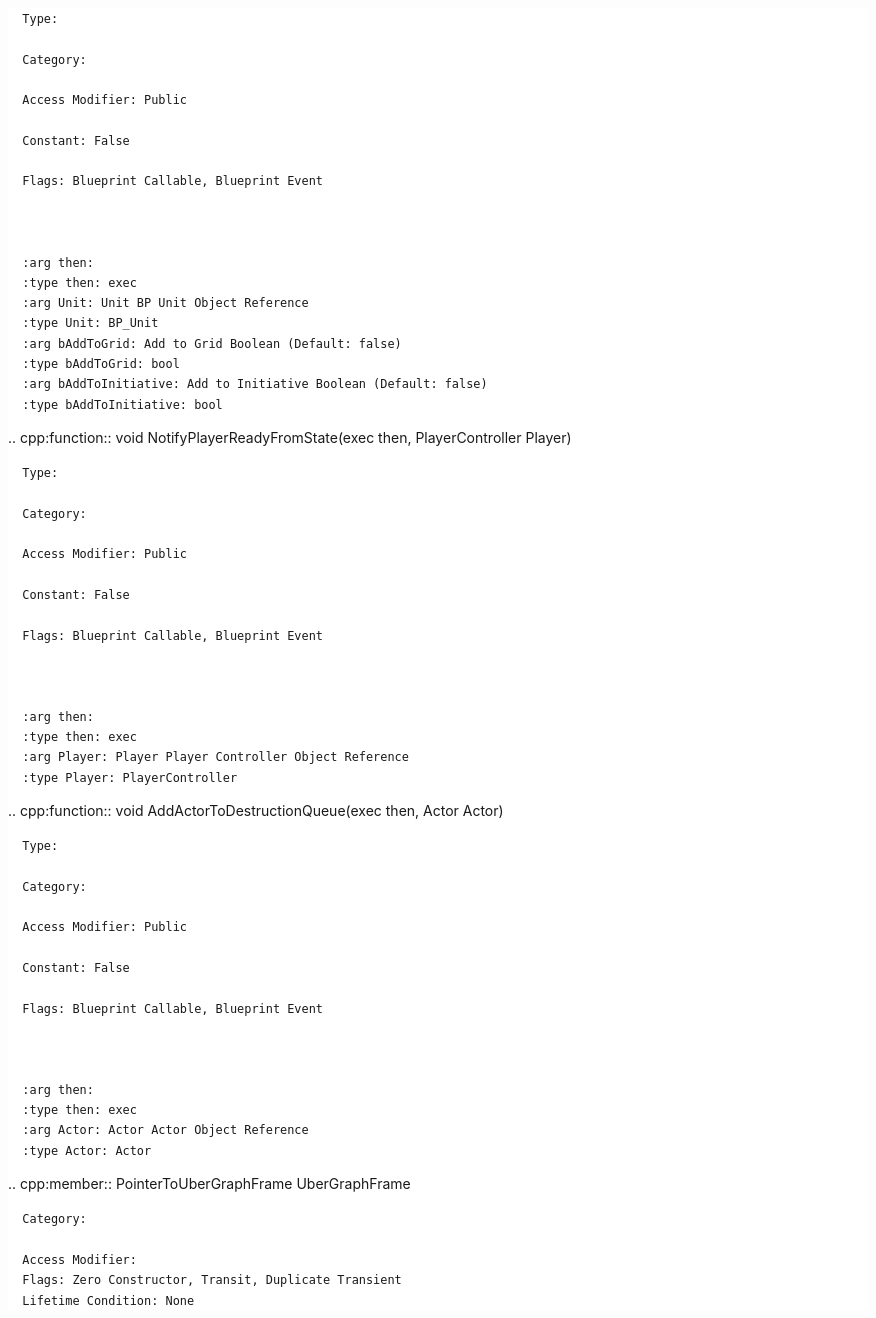       Type: 

      Category: 

      Access Modifier: Public

      Constant: False

      Flags: Blueprint Callable, Blueprint Event

      

      :arg then: 
      :type then: exec
      :arg Unit: Unit BP Unit Object Reference
      :type Unit: BP_Unit
      :arg bAddToGrid: Add to Grid Boolean (Default: false)
      :type bAddToGrid: bool
      :arg bAddToInitiative: Add to Initiative Boolean (Default: false)
      :type bAddToInitiative: bool

   .. cpp:function:: void NotifyPlayerReadyFromState(exec then, PlayerController Player)

      Type: 

      Category: 

      Access Modifier: Public

      Constant: False

      Flags: Blueprint Callable, Blueprint Event

      

      :arg then: 
      :type then: exec
      :arg Player: Player Player Controller Object Reference
      :type Player: PlayerController

   .. cpp:function:: void AddActorToDestructionQueue(exec then, Actor Actor)

      Type: 

      Category: 

      Access Modifier: Public

      Constant: False

      Flags: Blueprint Callable, Blueprint Event

      

      :arg then: 
      :type then: exec
      :arg Actor: Actor Actor Object Reference
      :type Actor: Actor

   .. cpp:member:: PointerToUberGraphFrame UberGraphFrame

      Category: 

      Access Modifier: 
      Flags: Zero Constructor, Transit, Duplicate Transient
      Lifetime Condition: None
